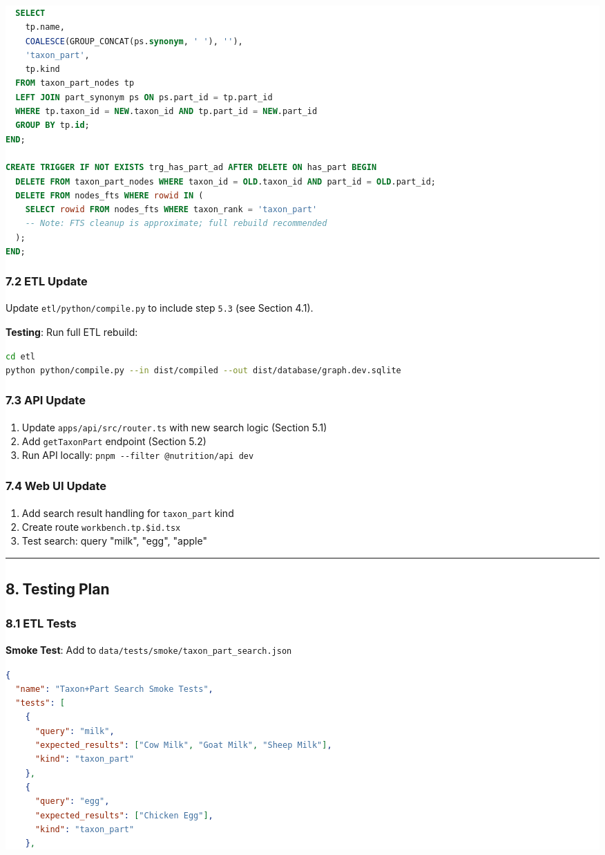 ```sql
  SELECT
    tp.name,
    COALESCE(GROUP_CONCAT(ps.synonym, ' '), ''),
    'taxon_part',
    tp.kind
  FROM taxon_part_nodes tp
  LEFT JOIN part_synonym ps ON ps.part_id = tp.part_id
  WHERE tp.taxon_id = NEW.taxon_id AND tp.part_id = NEW.part_id
  GROUP BY tp.id;
END;

CREATE TRIGGER IF NOT EXISTS trg_has_part_ad AFTER DELETE ON has_part BEGIN
  DELETE FROM taxon_part_nodes WHERE taxon_id = OLD.taxon_id AND part_id = OLD.part_id;
  DELETE FROM nodes_fts WHERE rowid IN (
    SELECT rowid FROM nodes_fts WHERE taxon_rank = 'taxon_part'
    -- Note: FTS cleanup is approximate; full rebuild recommended
  );
END;
```

### 7.2 ETL Update

Update `etl/python/compile.py` to include step `5.3` (see Section 4.1).

**Testing**: Run full ETL rebuild:

```bash
cd etl
python python/compile.py --in dist/compiled --out dist/database/graph.dev.sqlite
```

### 7.3 API Update

1. Update `apps/api/src/router.ts` with new search logic (Section 5.1)
2. Add `getTaxonPart` endpoint (Section 5.2)
3. Run API locally: `pnpm --filter @nutrition/api dev`

### 7.4 Web UI Update

1. Add search result handling for `taxon_part` kind
2. Create route `workbench.tp.$id.tsx`
3. Test search: query "milk", "egg", "apple"

---

## 8. Testing Plan

### 8.1 ETL Tests

**Smoke Test**: Add to `data/tests/smoke/taxon_part_search.json`

```json
{
  "name": "Taxon+Part Search Smoke Tests",
  "tests": [
    {
      "query": "milk",
      "expected_results": ["Cow Milk", "Goat Milk", "Sheep Milk"],
      "kind": "taxon_part"
    },
    {
      "query": "egg",
      "expected_results": ["Chicken Egg"],
      "kind": "taxon_part"
    },
```